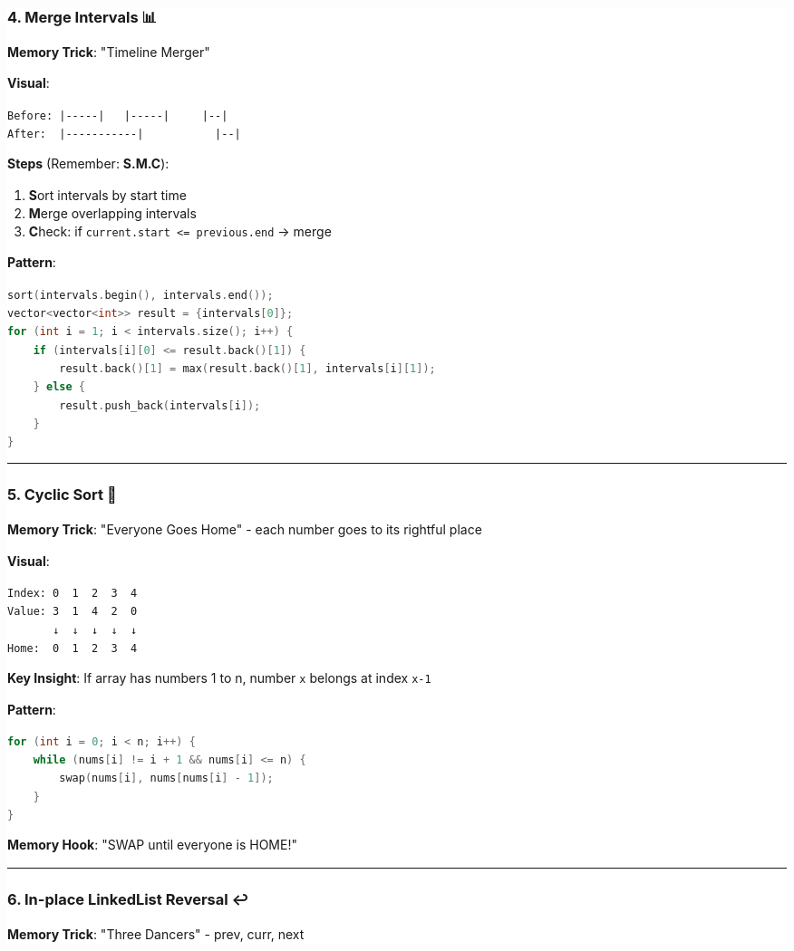 ### 4. Merge Intervals 📊
**Memory Trick**: "Timeline Merger"

**Visual**: 
```
Before: |-----|   |-----|     |--|
After:  |-----------|           |--|
```

**Steps** (Remember: **S.M.C**):
1. **S**ort intervals by start time
2. **M**erge overlapping intervals  
3. **C**heck: if `current.start <= previous.end` → merge

**Pattern**:
```cpp
sort(intervals.begin(), intervals.end());
vector<vector<int>> result = {intervals[0]};
for (int i = 1; i < intervals.size(); i++) {
    if (intervals[i][0] <= result.back()[1]) {
        result.back()[1] = max(result.back()[1], intervals[i][1]);
    } else {
        result.push_back(intervals[i]);
    }
}
```

---

### 5. Cyclic Sort 🔄
**Memory Trick**: "Everyone Goes Home" - each number goes to its rightful place

**Visual**: 
```
Index: 0  1  2  3  4
Value: 3  1  4  2  0
       ↓  ↓  ↓  ↓  ↓
Home:  0  1  2  3  4
```

**Key Insight**: If array has numbers 1 to n, number `x` belongs at index `x-1`

**Pattern**:
```cpp
for (int i = 0; i < n; i++) {
    while (nums[i] != i + 1 && nums[i] <= n) {
        swap(nums[i], nums[nums[i] - 1]);
    }
}
```

**Memory Hook**: "SWAP until everyone is HOME!"

---

### 6. In-place LinkedList Reversal ↩️
**Memory Trick**: "Three Dancers" - prev, curr, next
